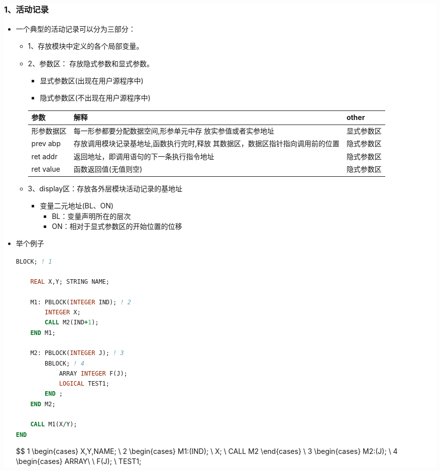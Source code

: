 ### 1、活动记录

- 一个典型的活动记录可以分为三部分：

	- 1、存放模块中定义的各个局部变量。

	- 2、参数区： 存放隐式参数和显式参数。

		- 显式参数区(出现在用户源程序中)

		- 隐式参数区(不出现在用户源程序中)

			

		| 参数       | 解释                                                         | other      |
		| ---------- | ------------------------------------------------------------ | ---------- |
		| 形参数据区 | 每一形参都要分配数据空间,形参单元中存 放实参值或者实参地址   | 显式参数区 |
		| prev abp   | 存放调用模块记录基地址,函数执行完时,释放 其数据区，数据区指针指向调用前的位置 | 隐式参数区 |
		| ret addr   | 返回地址，即调用语句的下一条执行指令地址                     | 隐式参数区 |
		| ret value  | 函数返回值(无值则空)                                         | 隐式参数区 |

		

	- 3、display区：存放各外层模块活动记录的基地址

		- 变量二元地址(BL、ON)
			- BL：变量声明所在的层次
			- ON：相对于显式参数区的开始位置的位移

- 举个例子

	```fortran
	BLOCK; ! 1
	
		REAL X,Y; STRING NAME; 
		
		M1: PBLOCK(INTEGER IND); ! 2
			INTEGER X;
			CALL M2(IND+1); 
		END M1; 
		
		M2: PBLOCK(INTEGER J); ! 3
			BBLOCK; ! 4
				ARRAY INTEGER F(J);
				LOGICAL TEST1; 
			END ; 
		END M2;
		
		CALL M1(X/Y);
	END
	```

	$$
	1
	\begin{cases}
	    X,Y,NAME; \\
	    2
	    \begin{cases}
	   		M1:(IND); \\
	    	X; \\
	    	CALL M2
		\end{cases} \\
		3
	    \begin{cases}
	   		M2:(J); \\
	    	4
	        \begin{cases}
	            ARRAY\ \ F(J); \\
	            TEST1;